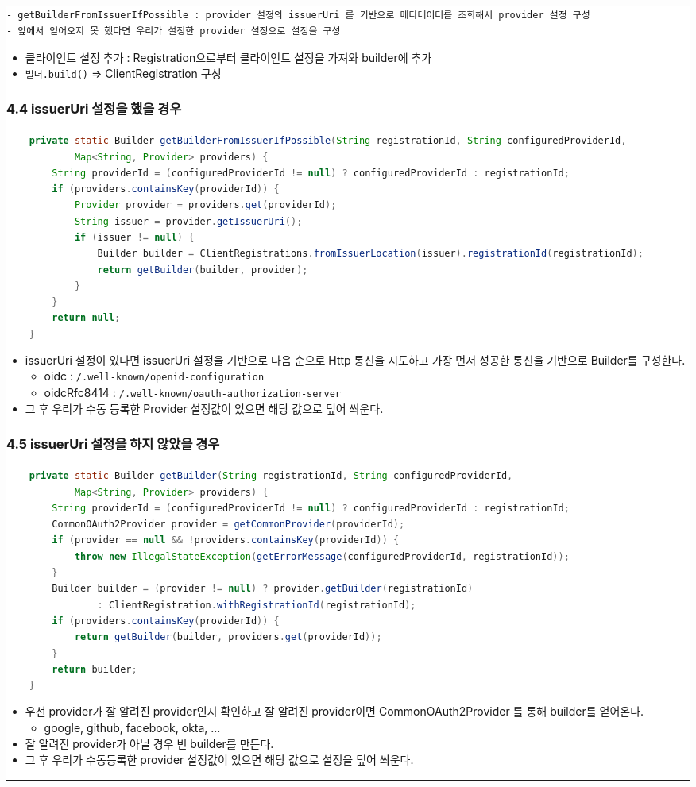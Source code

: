     - getBuilderFromIssuerIfPossible : provider 설정의 issuerUri 를 기반으로 메타데이터를 조회해서 provider 설정 구성
    - 앞에서 얻어오지 못 했다면 우리가 설정한 provider 설정으로 설정을 구성
- 클라이언트 설정 추가 : Registration으로부터 클라이언트 설정을 가져와 builder에 추가
- `빌더.build()` => ClientRegistration 구성

### 4.4 issuerUri 설정을 했을 경우
```java
	private static Builder getBuilderFromIssuerIfPossible(String registrationId, String configuredProviderId,
			Map<String, Provider> providers) {
		String providerId = (configuredProviderId != null) ? configuredProviderId : registrationId;
		if (providers.containsKey(providerId)) {
			Provider provider = providers.get(providerId);
			String issuer = provider.getIssuerUri();
			if (issuer != null) {
				Builder builder = ClientRegistrations.fromIssuerLocation(issuer).registrationId(registrationId);
				return getBuilder(builder, provider);
			}
		}
		return null;
	}
```
- issuerUri 설정이 있다면 issuerUri 설정을 기반으로 다음 순으로 Http 통신을 시도하고
  가장 먼저 성공한 통신을 기반으로 Builder를 구성한다.
    - oidc : `/.well-known/openid-configuration`
    - oidcRfc8414 : `/.well-known/oauth-authorization-server`
- 그 후 우리가 수동 등록한 Provider 설정값이 있으면 해당 값으로 덮어 씌운다.


### 4.5 issuerUri 설정을 하지 않았을 경우
```java
	private static Builder getBuilder(String registrationId, String configuredProviderId,
			Map<String, Provider> providers) {
		String providerId = (configuredProviderId != null) ? configuredProviderId : registrationId;
		CommonOAuth2Provider provider = getCommonProvider(providerId);
		if (provider == null && !providers.containsKey(providerId)) {
			throw new IllegalStateException(getErrorMessage(configuredProviderId, registrationId));
		}
		Builder builder = (provider != null) ? provider.getBuilder(registrationId)
				: ClientRegistration.withRegistrationId(registrationId);
		if (providers.containsKey(providerId)) {
			return getBuilder(builder, providers.get(providerId));
		}
		return builder;
	}
```
- 우선 provider가 잘 알려진 provider인지 확인하고 잘 알려진 provider이면 CommonOAuth2Provider 를 통해 builder를 얻어온다.
    - google, github, facebook, okta, ...
- 잘 알려진 provider가 아닐 경우 빈 builder를 만든다.
- 그 후 우리가 수동등록한 provider 설정값이 있으면 해당 값으로 설정을 덮어 씌운다.

---